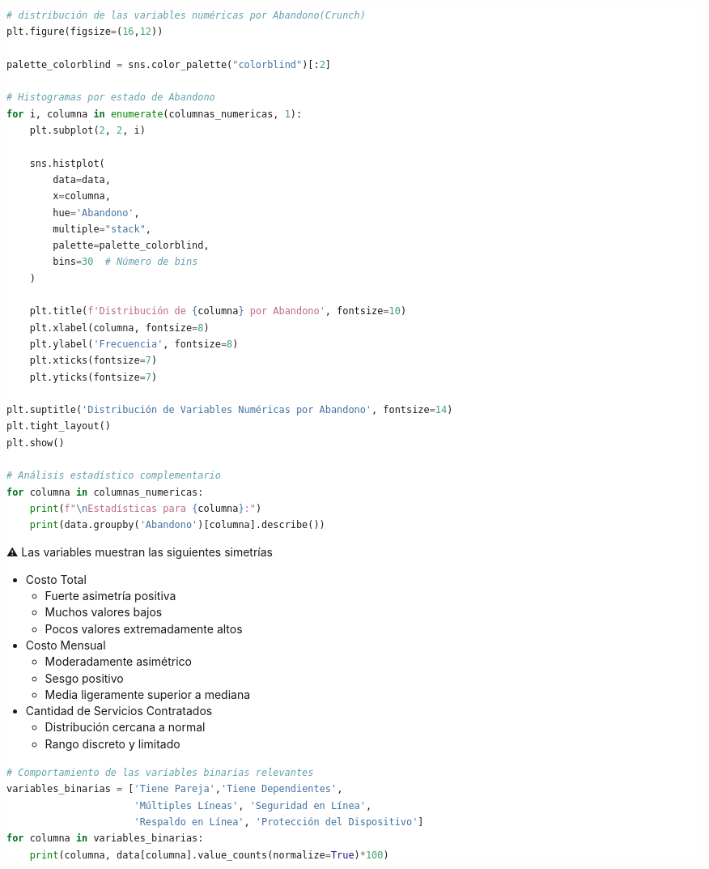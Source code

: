 
```python
# distribución de las variables numéricas por Abandono(Crunch)
plt.figure(figsize=(16,12))

palette_colorblind = sns.color_palette("colorblind")[:2]

# Histogramas por estado de Abandono
for i, columna in enumerate(columnas_numericas, 1):
    plt.subplot(2, 2, i)

    sns.histplot(
        data=data,
        x=columna,
        hue='Abandono',
        multiple="stack",  
        palette=palette_colorblind,  
        bins=30  # Número de bins
    )

    plt.title(f'Distribución de {columna} por Abandono', fontsize=10)
    plt.xlabel(columna, fontsize=8)
    plt.ylabel('Frecuencia', fontsize=8)
    plt.xticks(fontsize=7)
    plt.yticks(fontsize=7)

plt.suptitle('Distribución de Variables Numéricas por Abandono', fontsize=14)
plt.tight_layout()
plt.show()

# Análisis estadístico complementario
for columna in columnas_numericas:
    print(f"\nEstadísticas para {columna}:")
    print(data.groupby('Abandono')[columna].describe())

```

⚠️ Las variables muestran las siguientes simetrías
* Costo Total
    - Fuerte asimetría positiva
    - Muchos valores bajos
    - Pocos valores extremadamente altos
* Costo Mensual
    - Moderadamente asimétrico
    - Sesgo positivo
    - Media ligeramente superior a mediana
* Cantidad de Servicios Contratados
    - Distribución cercana a normal
    - Rango discreto y limitado


```python
# Comportamiento de las variables binarias relevantes
variables_binarias = ['Tiene Pareja','Tiene Dependientes',
                      'Múltiples Líneas', 'Seguridad en Línea',
                      'Respaldo en Línea', 'Protección del Dispositivo']
for columna in variables_binarias:
    print(columna, data[columna].value_counts(normalize=True)*100)
```
